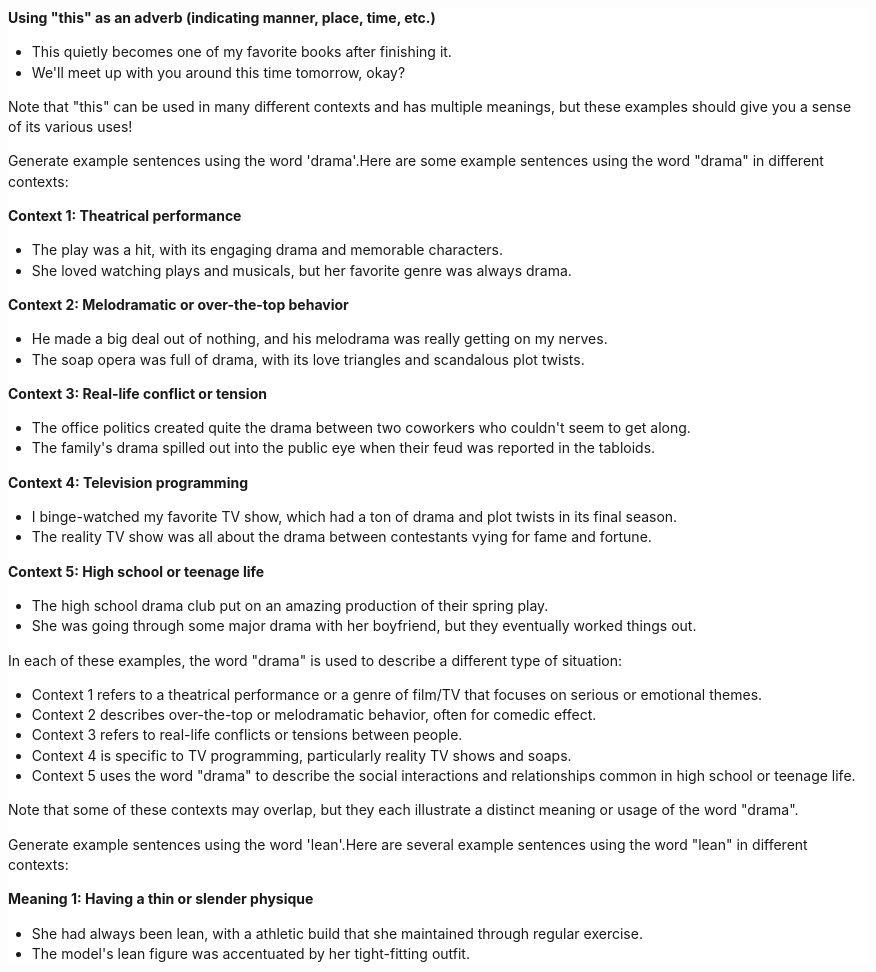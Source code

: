 **Using "this" as an adverb (indicating manner, place, time, etc.)**

* This quietly becomes one of my favorite books after finishing it.
* We'll meet up with you around this time tomorrow, okay?

Note that "this" can be used in many different contexts and has multiple meanings, but these examples should give you a sense of its various uses!
<end>

Generate example sentences using the word 'drama'.<start>Here are some example sentences using the word "drama" in different contexts:

**Context 1: Theatrical performance**

* The play was a hit, with its engaging drama and memorable characters.
* She loved watching plays and musicals, but her favorite genre was always drama.

**Context 2: Melodramatic or over-the-top behavior**

* He made a big deal out of nothing, and his melodrama was really getting on my nerves.
* The soap opera was full of drama, with its love triangles and scandalous plot twists.

**Context 3: Real-life conflict or tension**

* The office politics created quite the drama between two coworkers who couldn't seem to get along.
* The family's drama spilled out into the public eye when their feud was reported in the tabloids.

**Context 4: Television programming**

* I binge-watched my favorite TV show, which had a ton of drama and plot twists in its final season.
* The reality TV show was all about the drama between contestants vying for fame and fortune.

**Context 5: High school or teenage life**

* The high school drama club put on an amazing production of their spring play.
* She was going through some major drama with her boyfriend, but they eventually worked things out.

In each of these examples, the word "drama" is used to describe a different type of situation:

* Context 1 refers to a theatrical performance or a genre of film/TV that focuses on serious or emotional themes.
* Context 2 describes over-the-top or melodramatic behavior, often for comedic effect.
* Context 3 refers to real-life conflicts or tensions between people.
* Context 4 is specific to TV programming, particularly reality TV shows and soaps.
* Context 5 uses the word "drama" to describe the social interactions and relationships common in high school or teenage life.

Note that some of these contexts may overlap, but they each illustrate a distinct meaning or usage of the word "drama".
<end>

Generate example sentences using the word 'lean'.<start>Here are several example sentences using the word "lean" in different contexts:

**Meaning 1: Having a thin or slender physique**

* She had always been lean, with a athletic build that she maintained through regular exercise.
* The model's lean figure was accentuated by her tight-fitting outfit.
